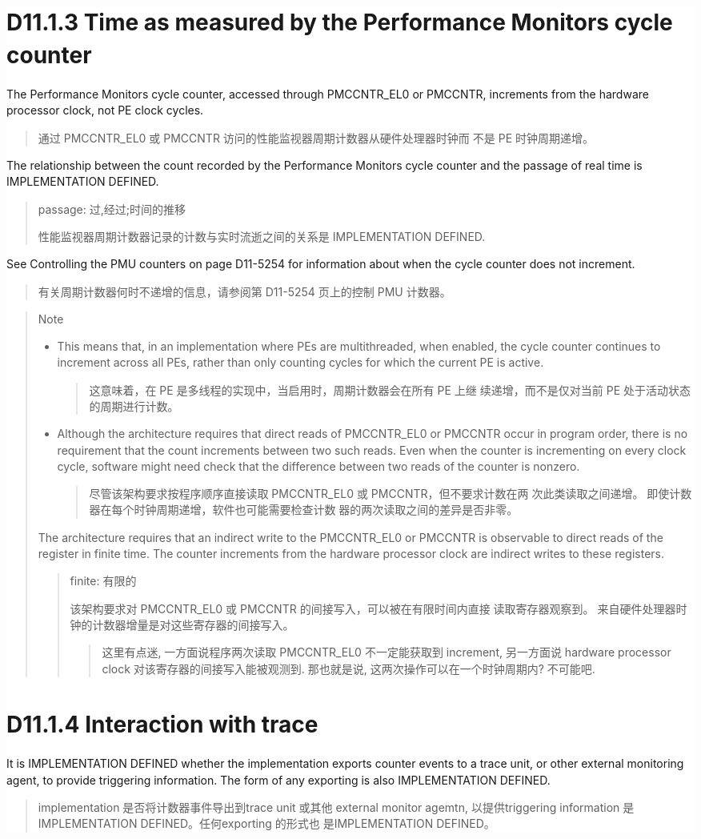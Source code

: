 # D11.1.3 Time as measured by the Performance Monitors cycle counter

The Performance Monitors cycle counter, accessed through PMCCNTR_EL0 or
PMCCNTR, increments from the hardware processor clock, not PE clock cycles.
> 通过 PMCCNTR_EL0 或 PMCCNTR 访问的性能监视器周期计数器从硬件处理器时钟而
> 不是 PE 时钟周期递增。

The relationship between the count recorded by the Performance Monitors cycle
counter and the passage of real time is IMPLEMENTATION DEFINED.
> passage: 过,经过;时间的推移
>
> 性能监视器周期计数器记录的计数与实时流逝之间的关系是 IMPLEMENTATION DEFINED.

See Controlling the PMU counters on page D11-5254 for information about when
the cycle counter does not increment.
> 有关周期计数器何时不递增的信息，请参阅第 D11-5254 页上的控制 PMU 计数器。

> Note
>
> * This means that, in an implementation where PEs are multithreaded, when
>   enabled, the cycle counter continues to increment across all PEs, rather
>   than only counting cycles for which the current PE is active.
>   > 这意味着，在 PE 是多线程的实现中，当启用时，周期计数器会在所有 PE 上继
>   > 续递增，而不是仅对当前 PE 处于活动状态的周期进行计数。
>
> * Although the architecture requires that direct reads of PMCCNTR_EL0 or
>   PMCCNTR occur in program order, there is no requirement that the count
>   increments between two such reads. Even when the counter is incrementing on
>   every clock cycle, software might need check that the difference between
>   two reads of the counter is nonzero.
>   > 尽管该架构要求按程序顺序直接读取 PMCCNTR_EL0 或 PMCCNTR，但不要求计数在两
>   > 次此类读取之间递增。 即使计数器在每个时钟周期递增，软件也可能需要检查计数
>   > 器的两次读取之间的差异是否非零。
>
> The architecture requires that an indirect write to the PMCCNTR_EL0 or
> PMCCNTR is observable to direct reads of the register in finite time. The
> counter increments from the hardware processor clock are indirect writes to
> these registers.
>> finite: 有限的
>> 
>> 该架构要求对 PMCCNTR_EL0 或 PMCCNTR 的间接写入，可以被在有限时间内直接
>> 读取寄存器观察到。 来自硬件处理器时钟的计数器增量是对这些寄存器的间接写入。
>>
>>> 这里有点迷, 一方面说程序两次读取 PMCCNTR_EL0 不一定能获取到 increment, 
>>> 另一方面说 hardware processor clock 对该寄存器的间接写入能被观测到.
>>> 那也就是说, 这两次操作可以在一个时钟周期内? 不可能吧.

# D11.1.4 Interaction with trace

It is IMPLEMENTATION DEFINED whether the implementation exports counter events
to a trace unit, or other external monitoring agent, to provide triggering
information. The form of any exporting is also IMPLEMENTATION DEFINED.
> implementation 是否将计数器事件导出到trace unit 或其他 external monitor agemtn, 
> 以提供triggering information 是 IMPLEMENTATION DEFINED。任何exporting 的形式也
> 是IMPLEMENTATION DEFINED。
